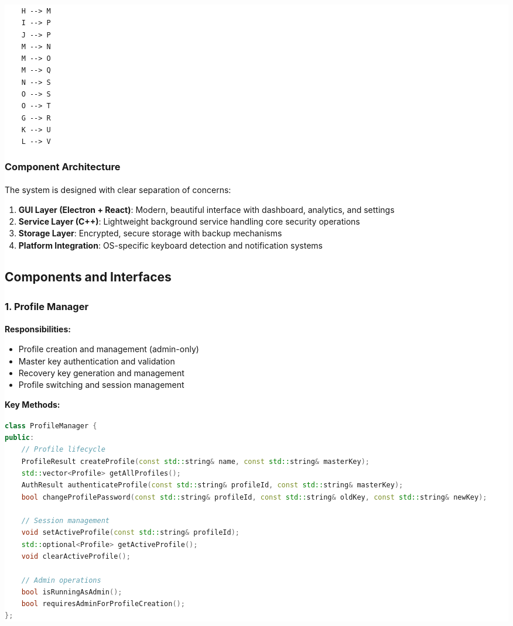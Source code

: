 ```mermaid
    H --> M
    I --> P
    J --> P
    M --> N
    M --> O
    M --> Q
    N --> S
    O --> S
    O --> T
    G --> R
    K --> U
    L --> V
```

### Component Architecture

The system is designed with clear separation of concerns:

1. **GUI Layer (Electron + React)**: Modern, beautiful interface with dashboard, analytics, and settings
2. **Service Layer (C++)**: Lightweight background service handling core security operations
3. **Storage Layer**: Encrypted, secure storage with backup mechanisms
4. **Platform Integration**: OS-specific keyboard detection and notification systems

## Components and Interfaces

### 1. Profile Manager

**Responsibilities:**
- Profile creation and management (admin-only)
- Master key authentication and validation
- Recovery key generation and management
- Profile switching and session management

**Key Methods:**
```cpp
class ProfileManager {
public:
    // Profile lifecycle
    ProfileResult createProfile(const std::string& name, const std::string& masterKey);
    std::vector<Profile> getAllProfiles();
    AuthResult authenticateProfile(const std::string& profileId, const std::string& masterKey);
    bool changeProfilePassword(const std::string& profileId, const std::string& oldKey, const std::string& newKey);
    
    // Session management
    void setActiveProfile(const std::string& profileId);
    std::optional<Profile> getActiveProfile();
    void clearActiveProfile();
    
    // Admin operations
    bool isRunningAsAdmin();
    bool requiresAdminForProfileCreation();
};
```

